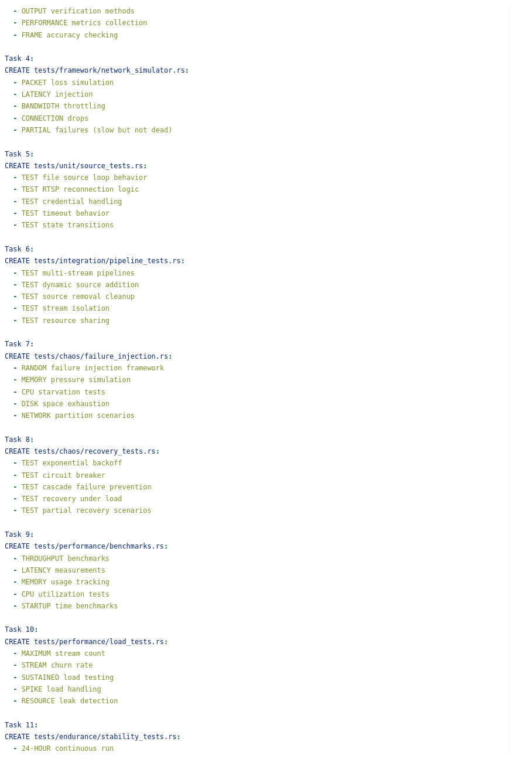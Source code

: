 ```yaml
  - OUTPUT verification methods
  - PERFORMANCE metrics collection
  - FRAME accuracy checking

Task 4:
CREATE tests/framework/network_simulator.rs:
  - PACKET loss simulation
  - LATENCY injection
  - BANDWIDTH throttling
  - CONNECTION drops
  - PARTIAL failures (slow but not dead)

Task 5:
CREATE tests/unit/source_tests.rs:
  - TEST file source loop behavior
  - TEST RTSP reconnection logic
  - TEST credential handling
  - TEST timeout behavior
  - TEST state transitions

Task 6:
CREATE tests/integration/pipeline_tests.rs:
  - TEST multi-stream pipelines
  - TEST dynamic source addition
  - TEST source removal cleanup
  - TEST stream isolation
  - TEST resource sharing

Task 7:
CREATE tests/chaos/failure_injection.rs:
  - RANDOM failure injection framework
  - MEMORY pressure simulation
  - CPU starvation tests
  - DISK space exhaustion
  - NETWORK partition scenarios

Task 8:
CREATE tests/chaos/recovery_tests.rs:
  - TEST exponential backoff
  - TEST circuit breaker
  - TEST cascade failure prevention
  - TEST recovery under load
  - TEST partial recovery scenarios

Task 9:
CREATE tests/performance/benchmarks.rs:
  - THROUGHPUT benchmarks
  - LATENCY measurements
  - MEMORY usage tracking
  - CPU utilization tests
  - STARTUP time benchmarks

Task 10:
CREATE tests/performance/load_tests.rs:
  - MAXIMUM stream count
  - STREAM churn rate
  - SUSTAINED load testing
  - SPIKE load handling
  - RESOURCE leak detection

Task 11:
CREATE tests/endurance/stability_tests.rs:
  - 24-HOUR continuous run
```